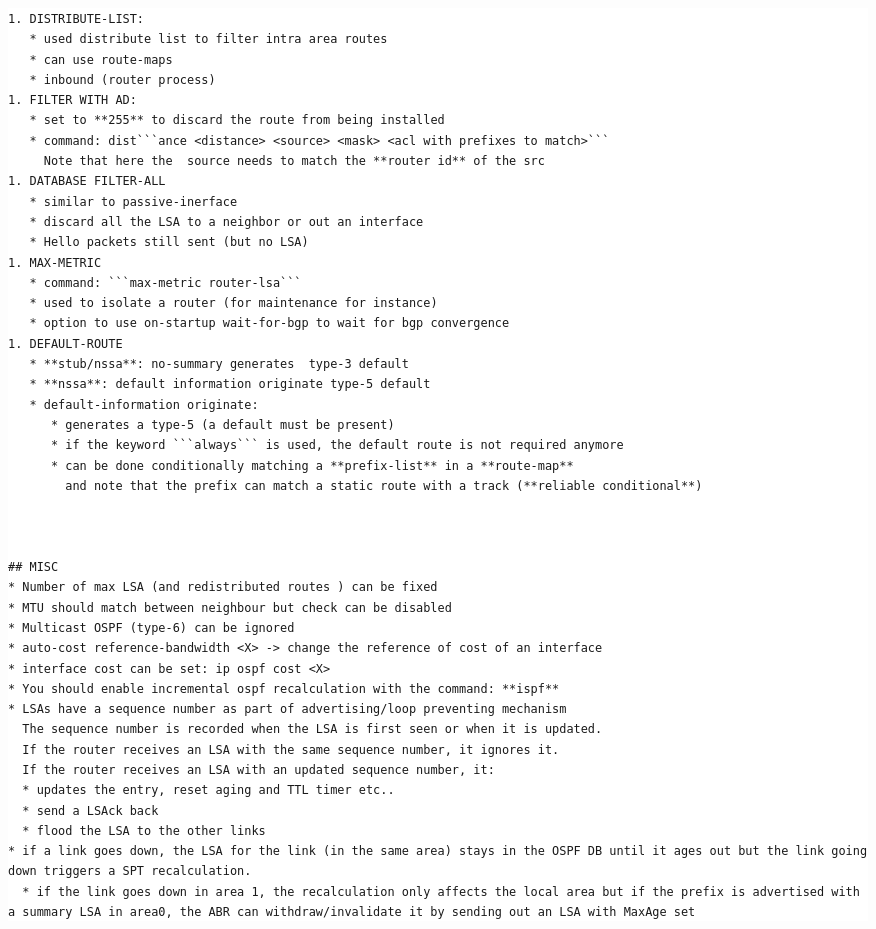 ```
1. DISTRIBUTE-LIST:
   * used distribute list to filter intra area routes 
   * can use route-maps
   * inbound (router process)
1. FILTER WITH AD:
   * set to **255** to discard the route from being installed
   * command: dist```ance <distance> <source> <mask> <acl with prefixes to match>```  
     Note that here the  source needs to match the **router id** of the src
1. DATABASE FILTER-ALL
   * similar to passive-inerface
   * discard all the LSA to a neighbor or out an interface
   * Hello packets still sent (but no LSA)
1. MAX-METRIC
   * command: ```max-metric router-lsa```
   * used to isolate a router (for maintenance for instance) 
   * option to use on-startup wait-for-bgp to wait for bgp convergence   
1. DEFAULT-ROUTE
   * **stub/nssa**: no-summary generates  type-3 default
   * **nssa**: default information originate type-5 default
   * default-information originate: 
      * generates a type-5 (a default must be present)
      * if the keyword ```always``` is used, the default route is not required anymore
      * can be done conditionally matching a **prefix-list** in a **route-map**  
        and note that the prefix can match a static route with a track (**reliable conditional**)

                      
    
## MISC
* Number of max LSA (and redistributed routes ) can be fixed
* MTU should match between neighbour but check can be disabled
* Multicast OSPF (type-6) can be ignored    
* auto-cost reference-bandwidth <X> -> change the reference of cost of an interface
* interface cost can be set: ip ospf cost <X>
* You should enable incremental ospf recalculation with the command: **ispf**
* LSAs have a sequence number as part of advertising/loop preventing mechanism
  The sequence number is recorded when the LSA is first seen or when it is updated.
  If the router receives an LSA with the same sequence number, it ignores it.
  If the router receives an LSA with an updated sequence number, it:
  * updates the entry, reset aging and TTL timer etc..
  * send a LSAck back
  * flood the LSA to the other links 
* if a link goes down, the LSA for the link (in the same area) stays in the OSPF DB until it ages out but the link going down triggers a SPT recalculation.
  * if the link goes down in area 1, the recalculation only affects the local area but if the prefix is advertised with a summary LSA in area0, the ABR can withdraw/invalidate it by sending out an LSA with MaxAge set  
